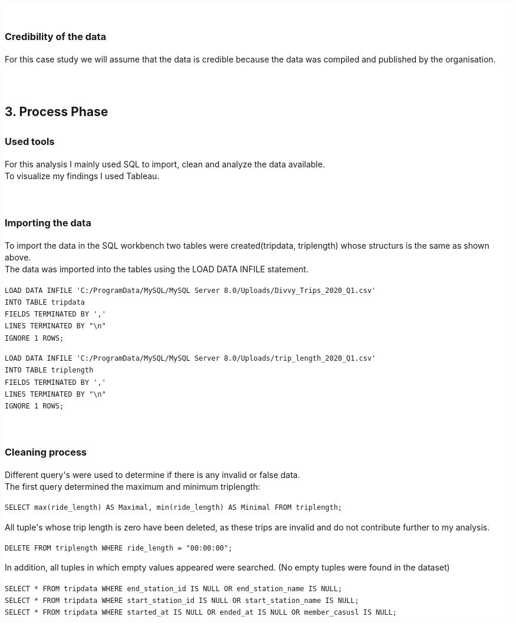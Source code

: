 <p>&nbsp;</p>

### **Credibility of the data** <br />
For this case study we will assume that the data is credible because the data was compiled and published by the organisation.


<p>&nbsp;</p>

##  3. Process Phase

### **Used tools** <br />
For this analysis I mainly used SQL to import, clean and analyze the data available. <br />
To visualize my findings I used Tableau. <br />

<p>&nbsp;</p>

### **Importing the data** <br />
To import the data in the SQL workbench two tables were created(tripdata, triplength) whose structurs is the same as shown above. <br />
The data was imported into the tables using the LOAD DATA INFILE statement. <br />

```
LOAD DATA INFILE 'C:/ProgramData/MySQL/MySQL Server 8.0/Uploads/Divvy_Trips_2020_Q1.csv'
INTO TABLE tripdata
FIELDS TERMINATED BY ','
LINES TERMINATED BY "\n"
IGNORE 1 ROWS;
```
```
LOAD DATA INFILE 'C:/ProgramData/MySQL/MySQL Server 8.0/Uploads/trip_length_2020_Q1.csv'
INTO TABLE triplength
FIELDS TERMINATED BY ','
LINES TERMINATED BY "\n"
IGNORE 1 ROWS;

```

<p>&nbsp;</p>

### **Cleaning process** <br />

Different query's were used to determine if there is any invalid or false data. <br />
The first query determined the maximum and minimum triplength: <br />
```
SELECT max(ride_length) AS Maximal, min(ride_length) AS Minimal FROM triplength;
```

All tuple's whose trip length is zero have been deleted, as these trips are invalid and do not contribute further to my analysis.
```
DELETE FROM triplength WHERE ride_length = "00:00:00";
```

In addition, all tuples in which empty values appeared were searched. (No empty tuples were found in the dataset)
```
SELECT * FROM tripdata WHERE end_station_id IS NULL OR end_station_name IS NULL;
SELECT * FROM tripdata WHERE start_station_id IS NULL OR start_station_name IS NULL;
SELECT * FROM tripdata WHERE started_at IS NULL OR ended_at IS NULL OR member_casusl IS NULL;
```
